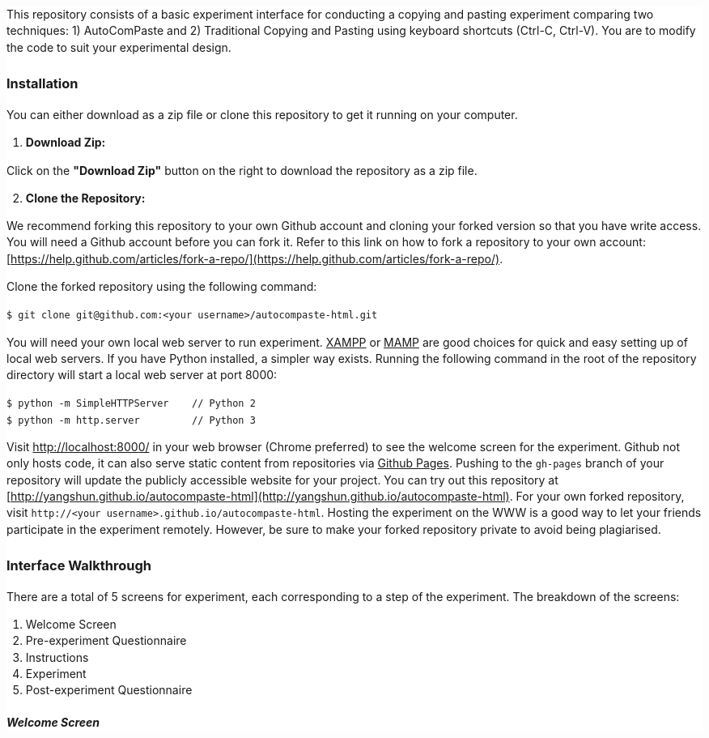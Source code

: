 This repository consists of a basic experiment interface for conducting a copying and pasting experiment comparing two techniques: 1) AutoComPaste and 2) Traditional Copying and Pasting using keyboard shortcuts (Ctrl-C, Ctrl-V). You are to modify the code to suit your experimental design.


### Installation

You can either download as a zip file or clone this repository to get it running on your computer.

1. **Download Zip:**


  Click on the **"Download Zip"** button on the right to download the repository as a zip file.

2. **Clone the Repository:**

  We recommend forking this repository to your own Github account and cloning your forked version so that you have write access. You will need a Github account before you can fork it. Refer to this link on how to fork a repository to your own account: [https://help.github.com/articles/fork-a-repo/](https://help.github.com/articles/fork-a-repo/).

  Clone the forked repository using the following command:

  ```
  $ git clone git@github.com:<your username>/autocompaste-html.git
  ```

You will need your own local web server to run experiment. [XAMPP](https://www.apachefriends.org/index.html) or [MAMP](https://www.mamp.info/en/) are good choices for quick and easy setting up of local web servers. If you have Python installed, a simpler way exists. Running the following command in the root of the repository directory will start a local web server at port 8000:

```
$ python -m SimpleHTTPServer    // Python 2
$ python -m http.server         // Python 3
```

Visit [http://localhost:8000/](http://localhost:8000/) in your web browser (Chrome preferred) to see the welcome screen for the experiment. Github not only hosts code, it can also serve static content from repositories via [Github Pages](https://pages.github.com/). Pushing to the `gh-pages` branch of your repository will update the publicly accessible website for your project. You can try out this repository at [http://yangshun.github.io/autocompaste-html](http://yangshun.github.io/autocompaste-html). For your own forked repository, visit `http://<your username>.github.io/autocompaste-html`. Hosting the experiment on the WWW is a good way to let your friends participate in the experiment remotely. However, be sure to make your forked repository private to avoid being plagiarised.

### Interface Walkthrough

There are a total of 5 screens for experiment, each corresponding to a step of the experiment. The breakdown of the screens:

1. Welcome Screen
2. Pre-experiment Questionnaire
3. Instructions
4. Experiment
5. Post-experiment Questionnaire

##### Welcome Screen
